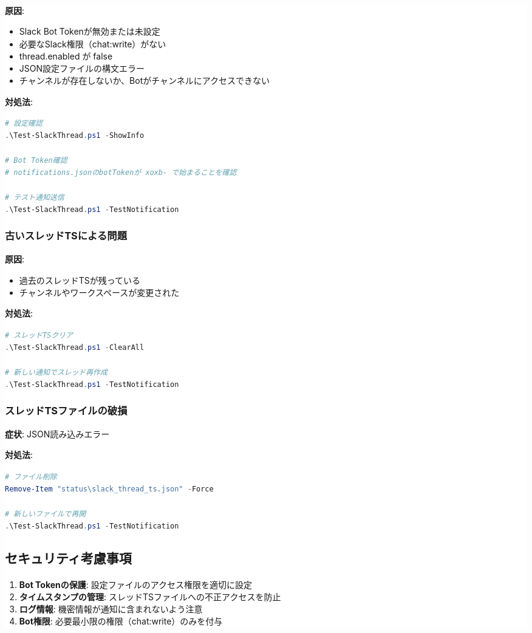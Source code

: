 **原因**: 
- Slack Bot Tokenが無効または未設定
- 必要なSlack権限（chat:write）がない
- thread.enabled が false
- JSON設定ファイルの構文エラー
- チャンネルが存在しないか、Botがチャンネルにアクセスできない

**対処法**:
```powershell
# 設定確認
.\Test-SlackThread.ps1 -ShowInfo

# Bot Token確認
# notifications.jsonのbotTokenが xoxb- で始まることを確認

# テスト通知送信
.\Test-SlackThread.ps1 -TestNotification
```

### 古いスレッドTSによる問題

**原因**: 
- 過去のスレッドTSが残っている
- チャンネルやワークスペースが変更された

**対処法**:
```powershell
# スレッドTSクリア
.\Test-SlackThread.ps1 -ClearAll

# 新しい通知でスレッド再作成
.\Test-SlackThread.ps1 -TestNotification
```

### スレッドTSファイルの破損

**症状**: JSON読み込みエラー

**対処法**:
```powershell
# ファイル削除
Remove-Item "status\slack_thread_ts.json" -Force

# 新しいファイルで再開
.\Test-SlackThread.ps1 -TestNotification
```

## セキュリティ考慮事項

1. **Bot Tokenの保護**: 設定ファイルのアクセス権限を適切に設定
2. **タイムスタンプの管理**: スレッドTSファイルへの不正アクセスを防止
3. **ログ情報**: 機密情報が通知に含まれないよう注意
4. **Bot権限**: 必要最小限の権限（chat:write）のみを付与
